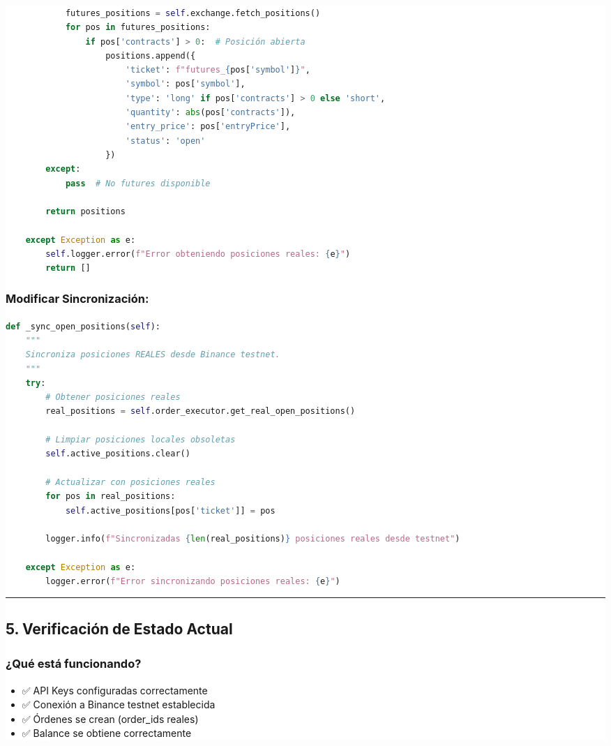 ```python
            futures_positions = self.exchange.fetch_positions()
            for pos in futures_positions:
                if pos['contracts'] > 0:  # Posición abierta
                    positions.append({
                        'ticket': f"futures_{pos['symbol']}",
                        'symbol': pos['symbol'],
                        'type': 'long' if pos['contracts'] > 0 else 'short',
                        'quantity': abs(pos['contracts']),
                        'entry_price': pos['entryPrice'],
                        'status': 'open'
                    })
        except:
            pass  # No futures disponible
        
        return positions
        
    except Exception as e:
        self.logger.error(f"Error obteniendo posiciones reales: {e}")
        return []
```

### Modificar Sincronización:

```python
def _sync_open_positions(self):
    """
    Sincroniza posiciones REALES desde Binance testnet.
    """
    try:
        # Obtener posiciones reales
        real_positions = self.order_executor.get_real_open_positions()
        
        # Limpiar posiciones locales obsoletas
        self.active_positions.clear()
        
        # Actualizar con posiciones reales
        for pos in real_positions:
            self.active_positions[pos['ticket']] = pos
            
        logger.info(f"Sincronizadas {len(real_positions)} posiciones reales desde testnet")
        
    except Exception as e:
        logger.error(f"Error sincronizando posiciones reales: {e}")
```

---

## 5. Verificación de Estado Actual

### ¿Qué está funcionando?
- ✅ API Keys configuradas correctamente
- ✅ Conexión a Binance testnet establecida
- ✅ Órdenes se crean (order_ids reales)
- ✅ Balance se obtiene correctamente
